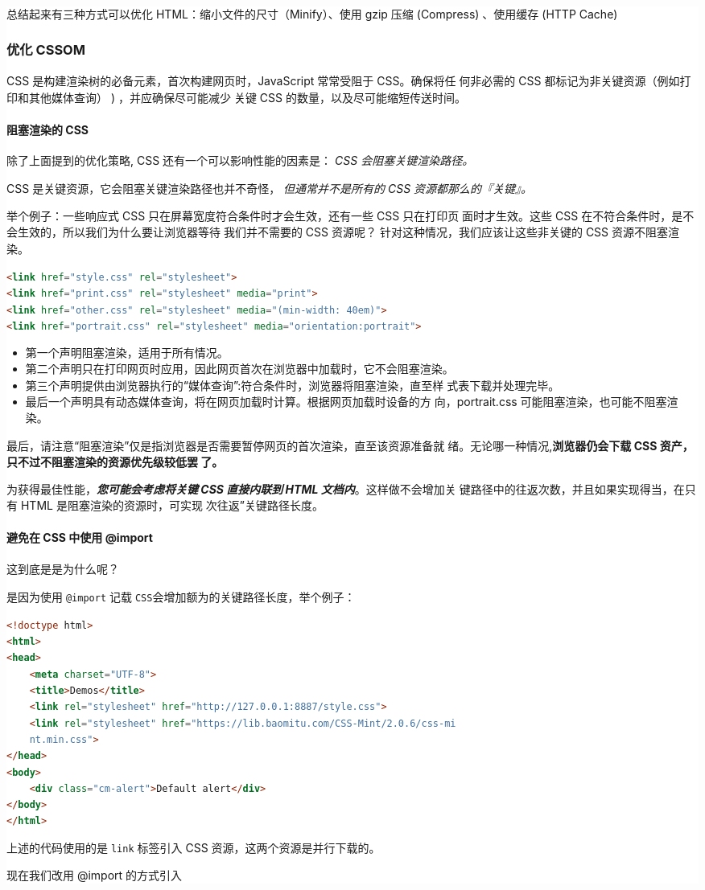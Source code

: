 总结起来有三种方式可以优化 HTML：缩小文件的尺寸（Minify）、使用 gzip 压缩 (Compress) 、使用缓存 (HTTP Cache)

### 优化 CSSOM

CSS 是构建渲染树的必备元素，首次构建网页时，JavaScript 常常受阻于 CSS。确保将任 何非必需的 CSS 都标记为非关键资源（例如打印和其他媒体查询） ) ，并应确保尽可能减少 关键 CSS 的数量，以及尽可能缩短传送时间。

#### 阻塞渲染的 CSS

除了上面提到的优化策略, CSS 还有一个可以影响性能的因素是： *CSS 会阻塞关键渲染路径。*

 CSS 是关键资源，它会阻塞关键渲染路径也并不奇怪， *但通常并不是所有的 CSS 资源都那么的『关键』。*

 举个例子：一些响应式 CSS 只在屏幕宽度符合条件时才会生效，还有一些 CSS 只在打印页 面时才生效。这些 CSS 在不符合条件时，是不会生效的，所以我们为什么要让浏览器等待 我们并不需要的 CSS 资源呢？ 针对这种情况，我们应该让这些非关键的 CSS 资源不阻塞渲染。

```html
<link href="style.css" rel="stylesheet">
<link href="print.css" rel="stylesheet" media="print">
<link href="other.css" rel="stylesheet" media="(min-width: 40em)">
<link href="portrait.css" rel="stylesheet" media="orientation:portrait">
```

* 第一个声明阻塞渲染，适用于所有情况。
* 第二个声明只在打印网页时应用，因此网页首次在浏览器中加载时，它不会阻塞渲染。
* 第三个声明提供由浏览器执行的“媒体查询”:符合条件时，浏览器将阻塞渲染，直至样 式表下载并处理完毕。
* 最后一个声明具有动态媒体查询，将在网页加载时计算。根据网页加载时设备的方 向，portrait.css 可能阻塞渲染，也可能不阻塞渲染。

最后，请注意“阻塞渲染”仅是指浏览器是否需要暂停网页的首次渲染，直至该资源准备就 绪。无论哪一种情况,**浏览器仍会下载 CSS 资产，只不过不阻塞渲染的资源优先级较低罢 了。**

为获得最佳性能，***您可能会考虑将关键 CSS 直接内联到 HTML 文档内***。这样做不会增加关 键路径中的往返次数，并且如果实现得当，在只有 HTML 是阻塞渲染的资源时，可实现 次往返”关键路径长度。

#### 避免在 CSS 中使用 @import

这到底是是为什么呢？

是因为使用 `@import` ​记载 `CSS` ​会增加额为的关键路径长度，举个例子：

```html
<!doctype html>
<html>
<head>
    <meta charset="UTF-8">
    <title>Demos</title>
    <link rel="stylesheet" href="http://127.0.0.1:8887/style.css">
    <link rel="stylesheet" href="https://lib.baomitu.com/CSS-Mint/2.0.6/css-mi
    nt.min.css">
</head>
<body>
    <div class="cm-alert">Default alert</div>
</body>
</html>
```

上述的代码使用的是 `link` ​标签引入 CSS 资源，这两个资源是并行下载的。

现在我们改用 @import 的方式引入

